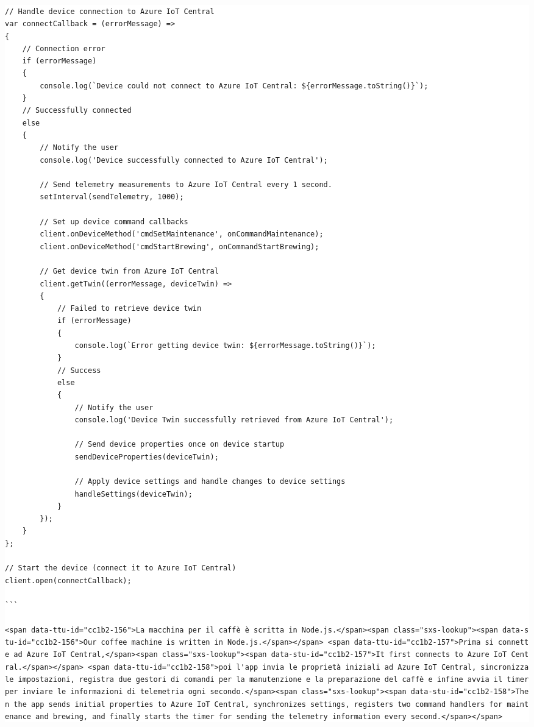     // Handle device connection to Azure IoT Central
    var connectCallback = (errorMessage) => 
    {
        // Connection error
        if (errorMessage) 
        {
            console.log(`Device could not connect to Azure IoT Central: ${errorMessage.toString()}`);
        } 
        // Successfully connected
        else 
        {
            // Notify the user
            console.log('Device successfully connected to Azure IoT Central');

            // Send telemetry measurements to Azure IoT Central every 1 second.
            setInterval(sendTelemetry, 1000);
            
            // Set up device command callbacks
            client.onDeviceMethod('cmdSetMaintenance', onCommandMaintenance);
            client.onDeviceMethod('cmdStartBrewing', onCommandStartBrewing);
            
            // Get device twin from Azure IoT Central
            client.getTwin((errorMessage, deviceTwin) => 
            {
                // Failed to retrieve device twin
                if (errorMessage) 
                {
                    console.log(`Error getting device twin: ${errorMessage.toString()}`);
                } 
                // Success
                else 
                {
                    // Notify the user
                    console.log('Device Twin successfully retrieved from Azure IoT Central');
                
                    // Send device properties once on device startup
                    sendDeviceProperties(deviceTwin);
                    
                    // Apply device settings and handle changes to device settings
                    handleSettings(deviceTwin);
                }
            });
        }
    };

    // Start the device (connect it to Azure IoT Central)
    client.open(connectCallback);

    ```

    <span data-ttu-id="cc1b2-156">La macchina per il caffè è scritta in Node.js.</span><span class="sxs-lookup"><span data-stu-id="cc1b2-156">Our coffee machine is written in Node.js.</span></span> <span data-ttu-id="cc1b2-157">Prima si connette ad Azure IoT Central,</span><span class="sxs-lookup"><span data-stu-id="cc1b2-157">It first connects to Azure IoT Central.</span></span> <span data-ttu-id="cc1b2-158">poi l'app invia le proprietà iniziali ad Azure IoT Central, sincronizza le impostazioni, registra due gestori di comandi per la manutenzione e la preparazione del caffè e infine avvia il timer per inviare le informazioni di telemetria ogni secondo.</span><span class="sxs-lookup"><span data-stu-id="cc1b2-158">Then the app sends initial properties to Azure IoT Central, synchronizes settings, registers two command handlers for maintenance and brewing, and finally starts the timer for sending the telemetry information every second.</span></span>
